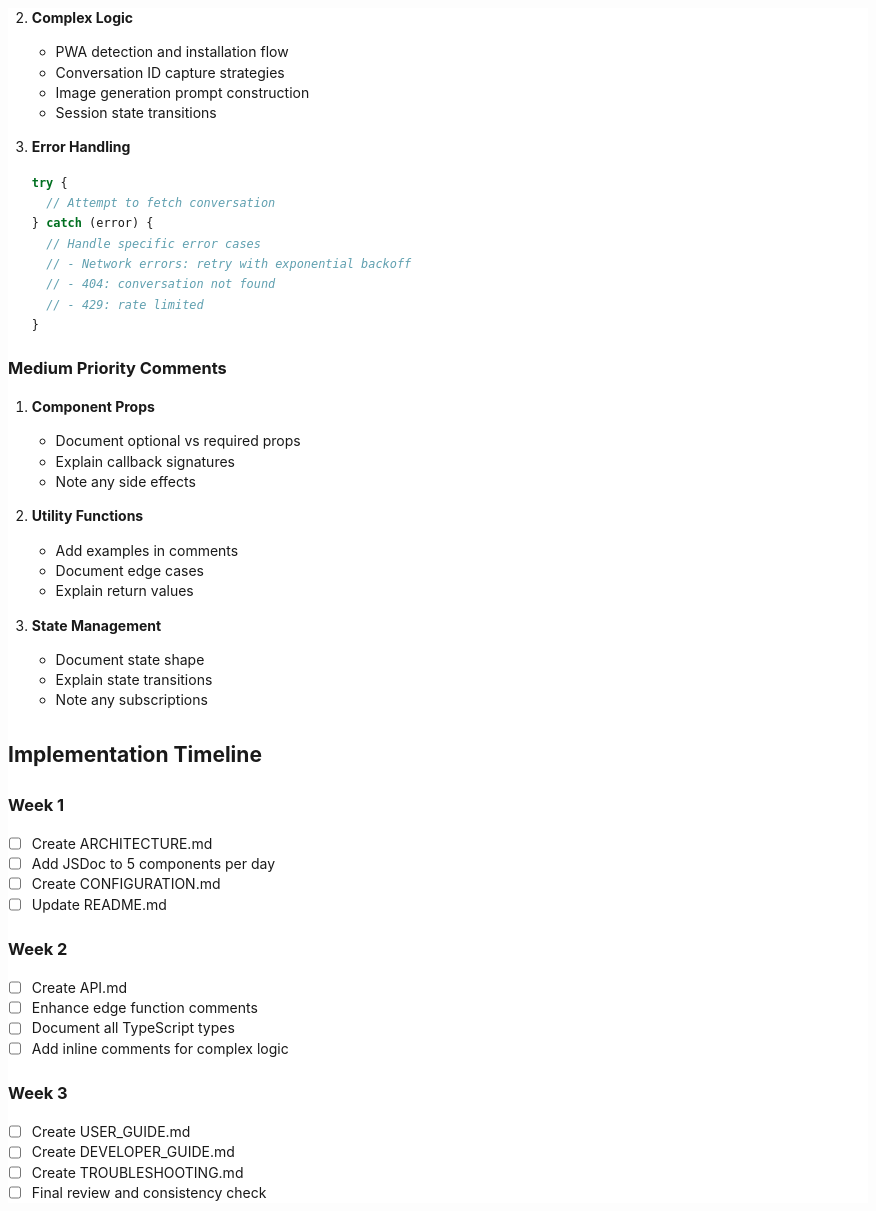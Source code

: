 2. **Complex Logic**
   - PWA detection and installation flow
   - Conversation ID capture strategies
   - Image generation prompt construction
   - Session state transitions

3. **Error Handling**
   ```typescript
   try {
     // Attempt to fetch conversation
   } catch (error) {
     // Handle specific error cases
     // - Network errors: retry with exponential backoff
     // - 404: conversation not found
     // - 429: rate limited
   }
   ```

### Medium Priority Comments

1. **Component Props**
   - Document optional vs required props
   - Explain callback signatures
   - Note any side effects

2. **Utility Functions**
   - Add examples in comments
   - Document edge cases
   - Explain return values

3. **State Management**
   - Document state shape
   - Explain state transitions
   - Note any subscriptions

## Implementation Timeline

### Week 1
- [ ] Create ARCHITECTURE.md
- [ ] Add JSDoc to 5 components per day
- [ ] Create CONFIGURATION.md
- [ ] Update README.md

### Week 2
- [ ] Create API.md
- [ ] Enhance edge function comments
- [ ] Document all TypeScript types
- [ ] Add inline comments for complex logic

### Week 3
- [ ] Create USER_GUIDE.md
- [ ] Create DEVELOPER_GUIDE.md
- [ ] Create TROUBLESHOOTING.md
- [ ] Final review and consistency check

